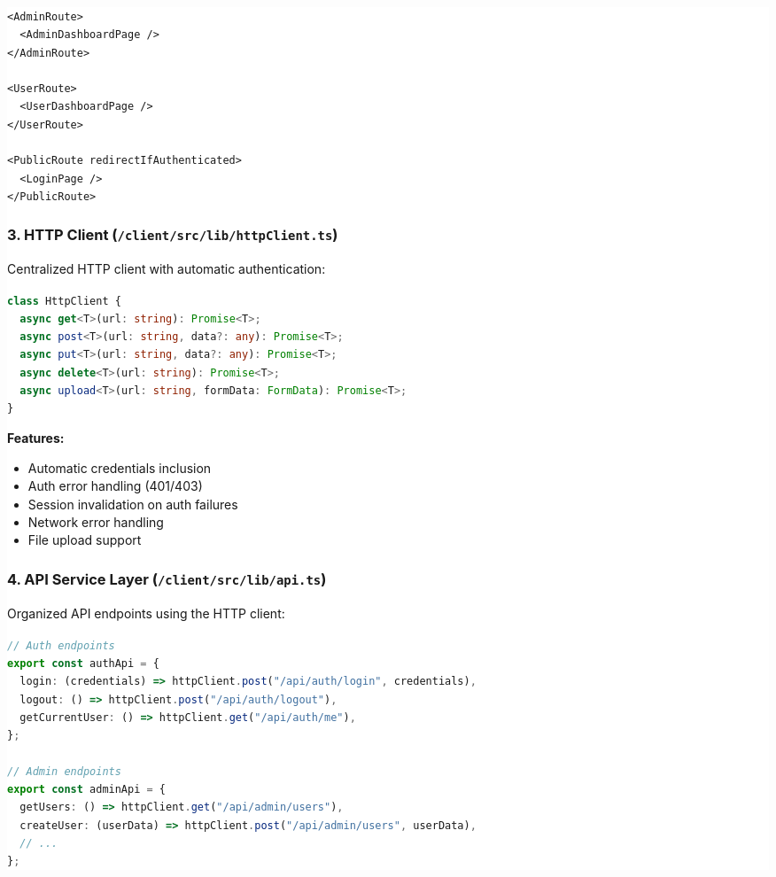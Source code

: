 ```tsx
<AdminRoute>
  <AdminDashboardPage />
</AdminRoute>

<UserRoute>
  <UserDashboardPage />
</UserRoute>

<PublicRoute redirectIfAuthenticated>
  <LoginPage />
</PublicRoute>
```

### 3. HTTP Client (`/client/src/lib/httpClient.ts`)

Centralized HTTP client with automatic authentication:

```typescript
class HttpClient {
  async get<T>(url: string): Promise<T>;
  async post<T>(url: string, data?: any): Promise<T>;
  async put<T>(url: string, data?: any): Promise<T>;
  async delete<T>(url: string): Promise<T>;
  async upload<T>(url: string, formData: FormData): Promise<T>;
}
```

**Features:**

- Automatic credentials inclusion
- Auth error handling (401/403)
- Session invalidation on auth failures
- Network error handling
- File upload support

### 4. API Service Layer (`/client/src/lib/api.ts`)

Organized API endpoints using the HTTP client:

```typescript
// Auth endpoints
export const authApi = {
  login: (credentials) => httpClient.post("/api/auth/login", credentials),
  logout: () => httpClient.post("/api/auth/logout"),
  getCurrentUser: () => httpClient.get("/api/auth/me"),
};

// Admin endpoints
export const adminApi = {
  getUsers: () => httpClient.get("/api/admin/users"),
  createUser: (userData) => httpClient.post("/api/admin/users", userData),
  // ...
};
```
